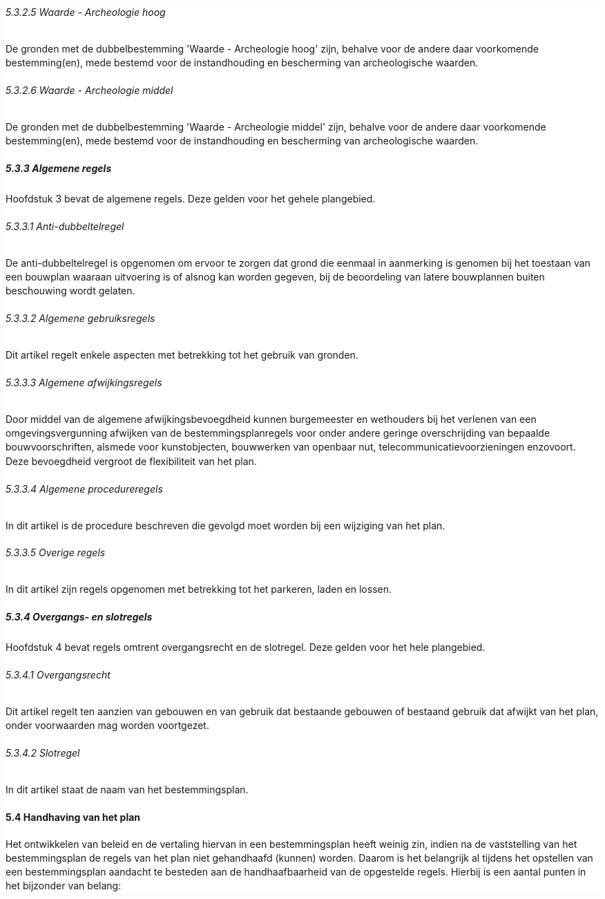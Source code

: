 ###### 5\.3\.2\.5 Waarde \- Archeologie hoog

De gronden met de dubbelbestemming 'Waarde \- Archeologie hoog' zijn, behalve voor de andere daar voorkomende bestemming(en), mede bestemd voor de instandhouding en bescherming van archeologische waarden.

###### 5\.3\.2\.6 Waarde \- Archeologie middel

De gronden met de dubbelbestemming 'Waarde \- Archeologie middel' zijn, behalve voor de andere daar voorkomende bestemming(en), mede bestemd voor de instandhouding en bescherming van archeologische waarden.

##### 5\.3\.3 Algemene regels

Hoofdstuk 3 bevat de algemene regels. Deze gelden voor het gehele plangebied.

###### 5\.3\.3\.1 Anti\-dubbeltelregel

De anti\-dubbeltelregel is opgenomen om ervoor te zorgen dat grond die eenmaal in aanmerking is genomen bij het toestaan van een bouwplan waaraan uitvoering is of alsnog kan worden gegeven, bij de beoordeling van latere bouwplannen buiten beschouwing wordt gelaten.

###### 5\.3\.3\.2 Algemene gebruiksregels

Dit artikel regelt enkele aspecten met betrekking tot het gebruik van gronden.

###### 5\.3\.3\.3 Algemene afwijkingsregels

Door middel van de algemene afwijkingsbevoegdheid kunnen burgemeester en wethouders bij het verlenen van een omgevingsvergunning afwijken van de bestemmingsplanregels voor onder andere geringe overschrijding van bepaalde bouwvoorschriften, alsmede voor kunstobjecten, bouwwerken van openbaar nut, telecommunicatievoorzieningen enzovoort. Deze bevoegdheid vergroot de flexibiliteit van het plan.

###### 5\.3\.3\.4 Algemene procedureregels

In dit artikel is de procedure beschreven die gevolgd moet worden bij een wijziging van het plan.

###### 5\.3\.3\.5 Overige regels

In dit artikel zijn regels opgenomen met betrekking tot het parkeren, laden en lossen.

##### 5\.3\.4 Overgangs\- en slotregels

Hoofdstuk 4 bevat regels omtrent overgangsrecht en de slotregel. Deze gelden voor het hele plangebied.

###### 5\.3\.4\.1 Overgangsrecht

Dit artikel regelt ten aanzien van gebouwen en van gebruik dat bestaande gebouwen of bestaand gebruik dat afwijkt van het plan, onder voorwaarden mag worden voortgezet.

###### 5\.3\.4\.2 Slotregel

In dit artikel staat de naam van het bestemmingsplan.

#### 5\.4 Handhaving van het plan

Het ontwikkelen van beleid en de vertaling hiervan in een bestemmingsplan heeft weinig zin, indien na de vaststelling van het bestemmingsplan de regels van het plan niet gehandhaafd (kunnen) worden. Daarom is het belangrijk al tijdens het opstellen van een bestemmingsplan aandacht te besteden aan de handhaafbaarheid van de opgestelde regels. Hierbij is een aantal punten in het bijzonder van belang:
